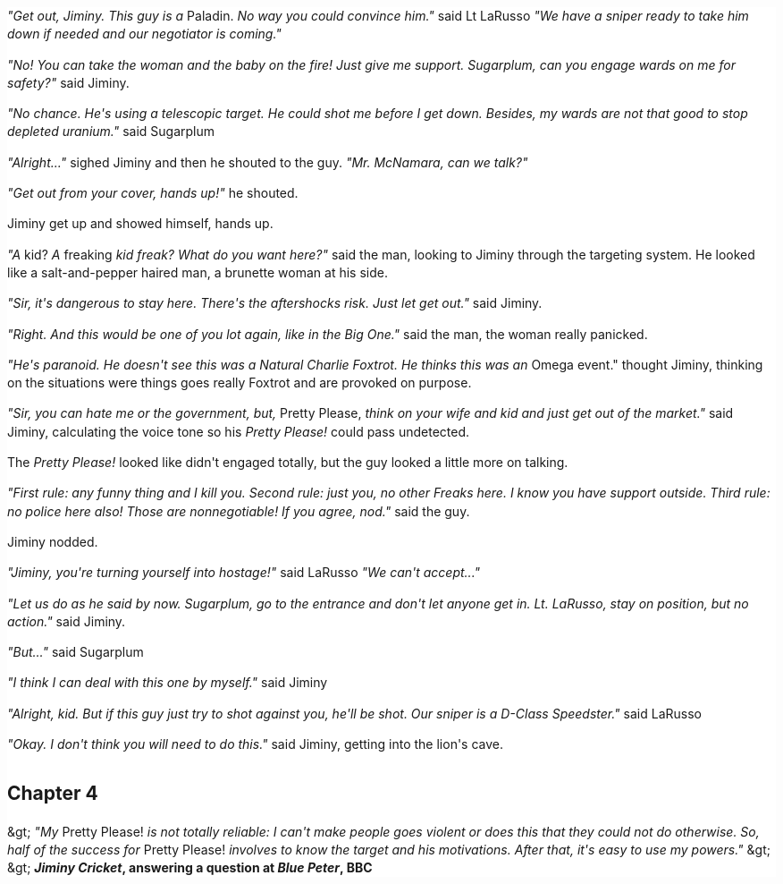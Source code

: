 _"Get out, Jiminy. This guy is a_ Paladin. _No way you could convince him."_ said Lt LaRusso _"We have a sniper ready to take him down if needed and our negotiator is coming."_

_"No! You can take the woman and the baby on the fire! Just give me support. Sugarplum, can you engage wards on me for safety?"_ said Jiminy. 

_"No chance. He's using a telescopic target. He could shot me before I get down. Besides, my wards are not that good to stop depleted uranium."_ said Sugarplum

_"Alright..."_ sighed Jiminy and then he shouted to the guy. _"Mr. McNamara, can we talk?"_

_"Get out from your cover, hands up!"_ he shouted. 

Jiminy get up and showed himself, hands up. 

_"A_ kid? _A_ freaking _kid freak? What do you want here?"_ said the man, looking to Jiminy through the targeting system. He looked like a salt-and-pepper haired man, a brunette woman at his side. 

_"Sir, it's dangerous to stay here. There's the aftershocks risk. Just let get out."_ said Jiminy.

_"Right. And this would be one of you lot again, like in the Big One."_ said the man, the woman really panicked. 

_"He's paranoid. He doesn't see this was a Natural Charlie Foxtrot. He thinks this was an_ Omega event." thought Jiminy, thinking on the situations were things goes really Foxtrot and are provoked on purpose.

_"Sir, you can hate me or the government, but,_ Pretty Please, _think on your wife and kid and just get out of the market."_ said Jiminy, calculating the voice tone so his _Pretty Please!_ could pass undetected.

The _Pretty Please!_ looked like didn't engaged totally, but the guy looked a little more on talking.

_"First rule: any funny thing and I kill you. Second rule: just you, no other Freaks here. I know you have support outside. Third rule: no police here also! Those are nonnegotiable! If you agree, nod."_ said the guy.

Jiminy nodded.

_"Jiminy, you're turning yourself into hostage!"_ said LaRusso _"We can't accept..."_

_"Let us do as he said by now. Sugarplum, go to the entrance and don't let anyone get in. Lt. LaRusso, stay on position, but no action."_ said Jiminy.

_"But..."_ said Sugarplum 

_"I think I can deal with this one by myself."_ said Jiminy

_"Alright, kid. But if this guy just try to shot against you, he'll be shot. Our sniper is a D-Class Speedster."_ said LaRusso

_"Okay. I don't think you will need to do this."_ said Jiminy, getting into the lion's cave.

## Chapter 4

&amp;gt; _"My_ Pretty Please! _is not totally reliable: I can't make people goes violent or does this that they could not do otherwise. So, half of the success for_ Pretty Please! _involves to know the target and his motivations. After that, it's easy to use my powers."_
&amp;gt;
&amp;gt; **_Jiminy Cricket_, answering a question at _Blue Peter_, BBC**
